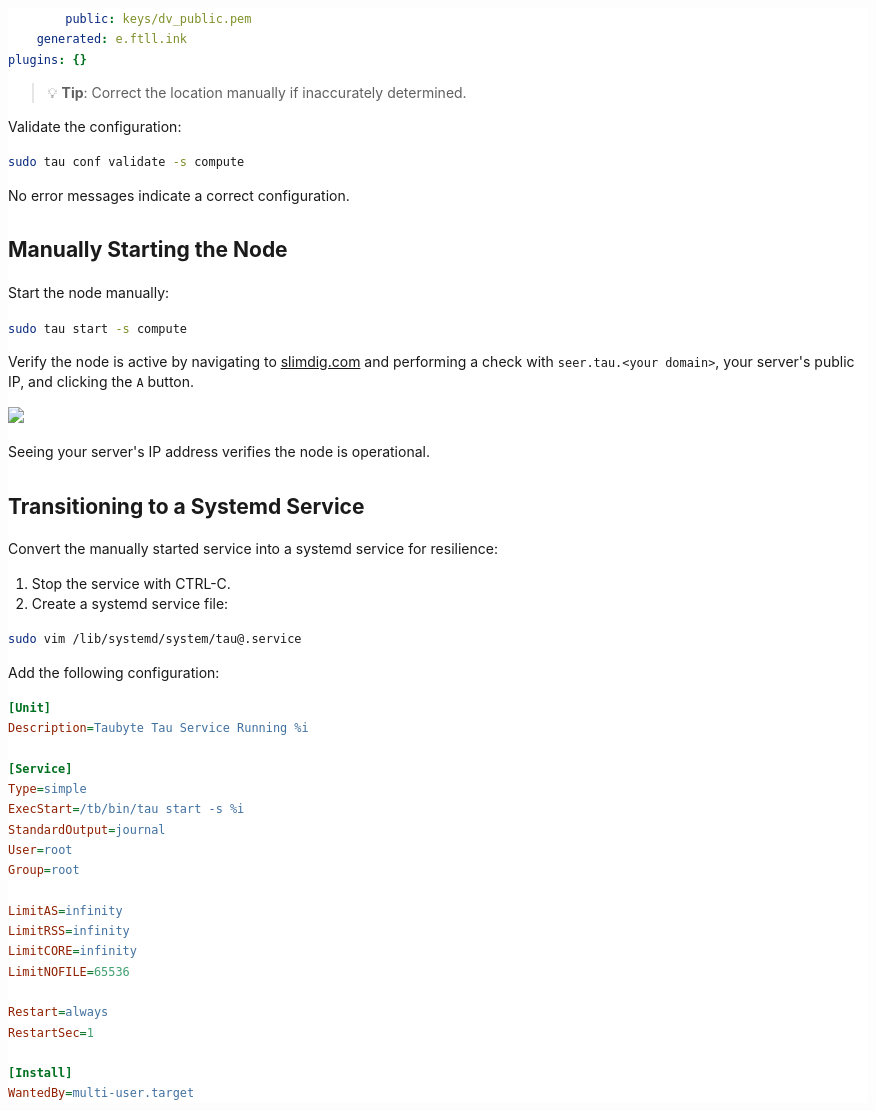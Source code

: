 ```yaml
        public: keys/dv_public.pem
    generated: e.ftll.ink
plugins: {}
```

> 💡 **Tip**: Correct the location manually if inaccurately determined.

Validate the configuration:

```sh
sudo tau conf validate -s compute
```

No error messages indicate a correct configuration.

## Manually Starting the Node

Start the node manually:

```sh
sudo tau start -s compute
```

Verify the node is active by navigating to [slimdig.com](https://slimdig.com) and performing a check with `seer.tau.<your domain>`, your server's public IP, and clicking the `A` button.

![](/images/slimdig-seer-tau-ent-starships-ws.png)

Seeing your server's IP address verifies the node is operational.

## Transitioning to a Systemd Service

Convert the manually started service into a systemd service for resilience:

1. Stop the service with CTRL-C.
2. Create a systemd service file:

```sh
sudo vim /lib/systemd/system/tau@.service
```

Add the following configuration:

```ini
[Unit]
Description=Taubyte Tau Service Running %i

[Service]
Type=simple
ExecStart=/tb/bin/tau start -s %i
StandardOutput=journal
User=root
Group=root

LimitAS=infinity
LimitRSS=infinity
LimitCORE=infinity
LimitNOFILE=65536

Restart=always
RestartSec=1

[Install]
WantedBy=multi-user.target
```
